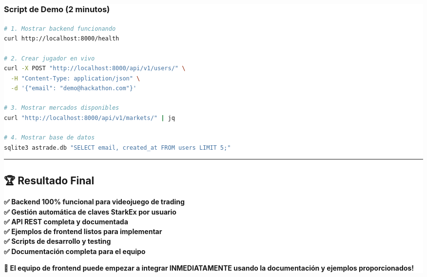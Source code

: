 ### **Script de Demo (2 minutos)**
```bash
# 1. Mostrar backend funcionando
curl http://localhost:8000/health

# 2. Crear jugador en vivo
curl -X POST "http://localhost:8000/api/v1/users/" \
  -H "Content-Type: application/json" \
  -d '{"email": "demo@hackathon.com"}'

# 3. Mostrar mercados disponibles  
curl "http://localhost:8000/api/v1/markets/" | jq

# 4. Mostrar base de datos
sqlite3 astrade.db "SELECT email, created_at FROM users LIMIT 5;"
```

---

## 🏆 **Resultado Final**

**✅ Backend 100% funcional para videojuego de trading**  
**✅ Gestión automática de claves StarkEx por usuario**  
**✅ API REST completa y documentada**  
**✅ Ejemplos de frontend listos para implementar**  
**✅ Scripts de desarrollo y testing**  
**✅ Documentación completa para el equipo**  

**🎯 El equipo de frontend puede empezar a integrar INMEDIATAMENTE usando la documentación y ejemplos proporcionados!** 